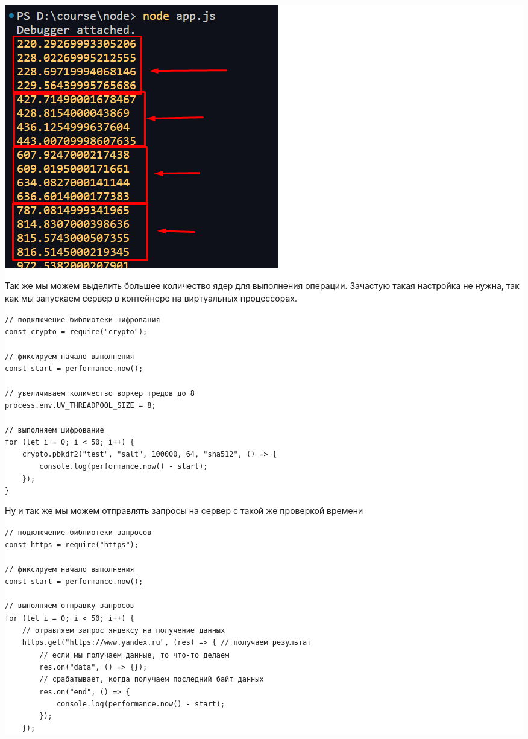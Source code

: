 ![](_png/Pasted%20image%2020221122102847.png)

Так же мы можем выделить большее количество ядер для выполнения операции. 
Зачастую такая настройка не нужна, так как мы запускаем сервер в контейнере на виртуальных процессорах.

```JS
// подключение библиотеки шифрования
const crypto = require("crypto");

// фиксируем начало выполнения
const start = performance.now();

// увеличиваем количество воркер тредов до 8
process.env.UV_THREADPOOL_SIZE = 8;

// выполняем шифрование
for (let i = 0; i < 50; i++) {
	crypto.pbkdf2("test", "salt", 100000, 64, "sha512", () => {
		console.log(performance.now() - start);
	});
}
```

Ну и так же мы можем отправлять запросы на сервер с такой же проверкой времени

```JS
// подключение библиотеки запросов
const https = require("https");

// фиксируем начало выполнения
const start = performance.now();

// выполняем отправку запросов
for (let i = 0; i < 50; i++) {
	// отравляем запрос яндексу на получение данных
	https.get("https://www.yandex.ru", (res) => { // получаем результат
		// если мы получаем данные, то что-то делаем
		res.on("data", () => {});
		// срабатывает, когда получаем последний байт данных
		res.on("end", () => {
			console.log(performance.now() - start);
		});
	});
```